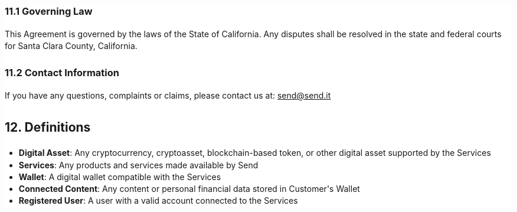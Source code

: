 ### 11.1 Governing Law
This Agreement is governed by the laws of the State of California. Any disputes shall be resolved in the state and federal courts for Santa Clara County, California.

### 11.2 Contact Information
If you have any questions, complaints or claims, please contact us at: send@send.it

## 12. Definitions

- **Digital Asset**: Any cryptocurrency, cryptoasset, blockchain-based token, or other digital asset supported by the Services
- **Services**: Any products and services made available by Send
- **Wallet**: A digital wallet compatible with the Services
- **Connected Content**: Any content or personal financial data stored in Customer's Wallet
- **Registered User**: A user with a valid account connected to the Services

